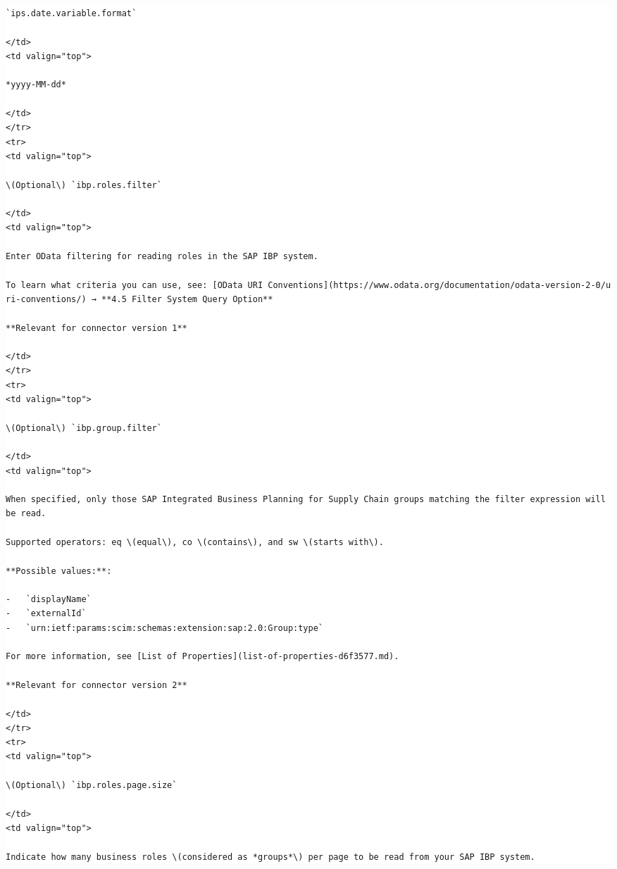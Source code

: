     `ips.date.variable.format`
    
    </td>
    <td valign="top">
    
    *yyyy-MM-dd*
    
    </td>
    </tr>
    <tr>
    <td valign="top">
    
    \(Optional\) `ibp.roles.filter`
    
    </td>
    <td valign="top">
    
    Enter OData filtering for reading roles in the SAP IBP system.

    To learn what criteria you can use, see: [OData URI Conventions](https://www.odata.org/documentation/odata-version-2-0/uri-conventions/) → **4.5 Filter System Query Option**

    **Relevant for connector version 1**
    
    </td>
    </tr>
    <tr>
    <td valign="top">
    
    \(Optional\) `ibp.group.filter`
    
    </td>
    <td valign="top">
    
    When specified, only those SAP Integrated Business Planning for Supply Chain groups matching the filter expression will be read.

    Supported operators: eq \(equal\), co \(contains\), and sw \(starts with\).

    **Possible values:**:

    -   `displayName`
    -   `externalId`
    -   `urn:ietf:params:scim:schemas:extension:sap:2.0:Group:type`

    For more information, see [List of Properties](list-of-properties-d6f3577.md).

    **Relevant for connector version 2**
    
    </td>
    </tr>
    <tr>
    <td valign="top">
    
    \(Optional\) `ibp.roles.page.size`
    
    </td>
    <td valign="top">
    
    Indicate how many business roles \(considered as *groups*\) per page to be read from your SAP IBP system.
